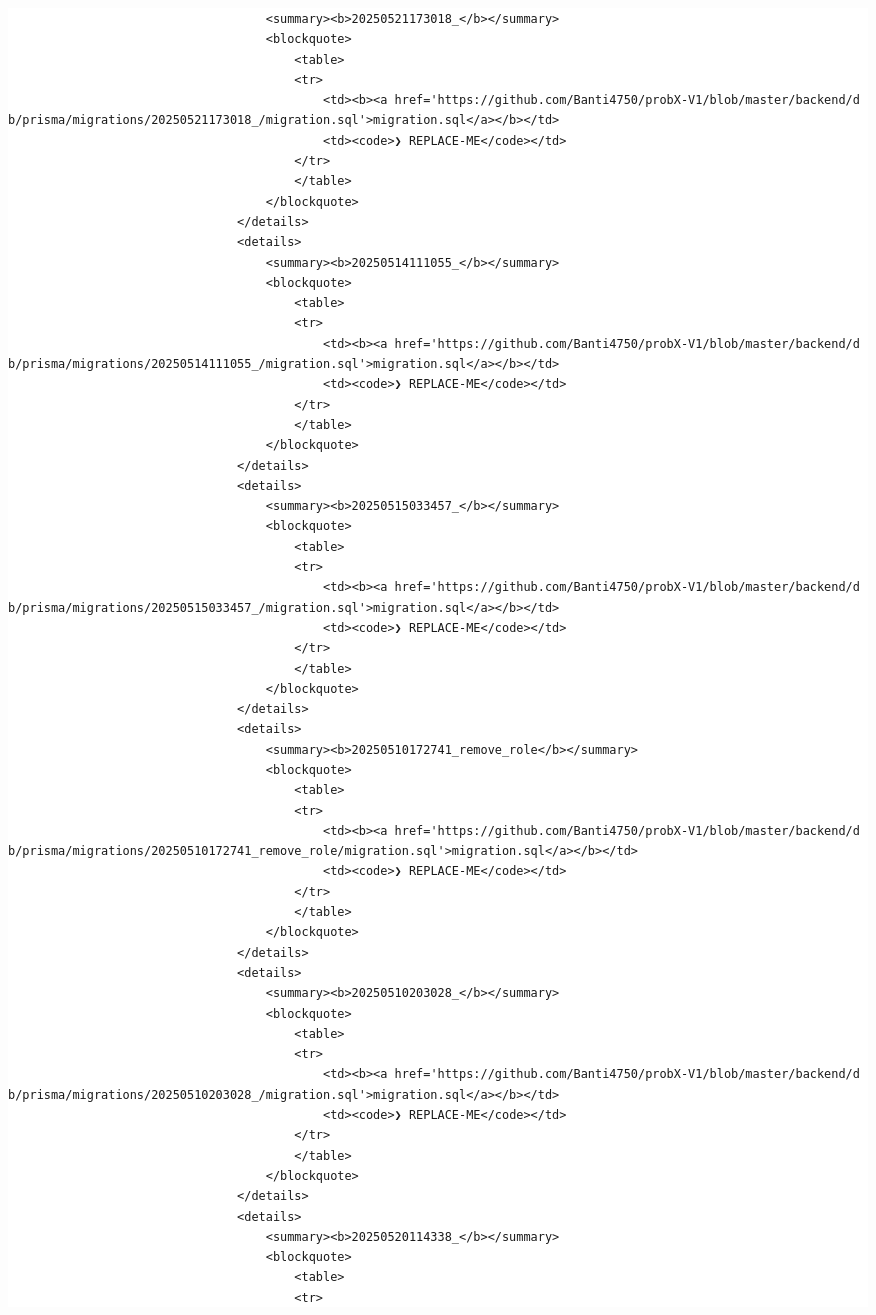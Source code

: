 										<summary><b>20250521173018_</b></summary>
										<blockquote>
											<table>
											<tr>
												<td><b><a href='https://github.com/Banti4750/probX-V1/blob/master/backend/db/prisma/migrations/20250521173018_/migration.sql'>migration.sql</a></b></td>
												<td><code>❯ REPLACE-ME</code></td>
											</tr>
											</table>
										</blockquote>
									</details>
									<details>
										<summary><b>20250514111055_</b></summary>
										<blockquote>
											<table>
											<tr>
												<td><b><a href='https://github.com/Banti4750/probX-V1/blob/master/backend/db/prisma/migrations/20250514111055_/migration.sql'>migration.sql</a></b></td>
												<td><code>❯ REPLACE-ME</code></td>
											</tr>
											</table>
										</blockquote>
									</details>
									<details>
										<summary><b>20250515033457_</b></summary>
										<blockquote>
											<table>
											<tr>
												<td><b><a href='https://github.com/Banti4750/probX-V1/blob/master/backend/db/prisma/migrations/20250515033457_/migration.sql'>migration.sql</a></b></td>
												<td><code>❯ REPLACE-ME</code></td>
											</tr>
											</table>
										</blockquote>
									</details>
									<details>
										<summary><b>20250510172741_remove_role</b></summary>
										<blockquote>
											<table>
											<tr>
												<td><b><a href='https://github.com/Banti4750/probX-V1/blob/master/backend/db/prisma/migrations/20250510172741_remove_role/migration.sql'>migration.sql</a></b></td>
												<td><code>❯ REPLACE-ME</code></td>
											</tr>
											</table>
										</blockquote>
									</details>
									<details>
										<summary><b>20250510203028_</b></summary>
										<blockquote>
											<table>
											<tr>
												<td><b><a href='https://github.com/Banti4750/probX-V1/blob/master/backend/db/prisma/migrations/20250510203028_/migration.sql'>migration.sql</a></b></td>
												<td><code>❯ REPLACE-ME</code></td>
											</tr>
											</table>
										</blockquote>
									</details>
									<details>
										<summary><b>20250520114338_</b></summary>
										<blockquote>
											<table>
											<tr>